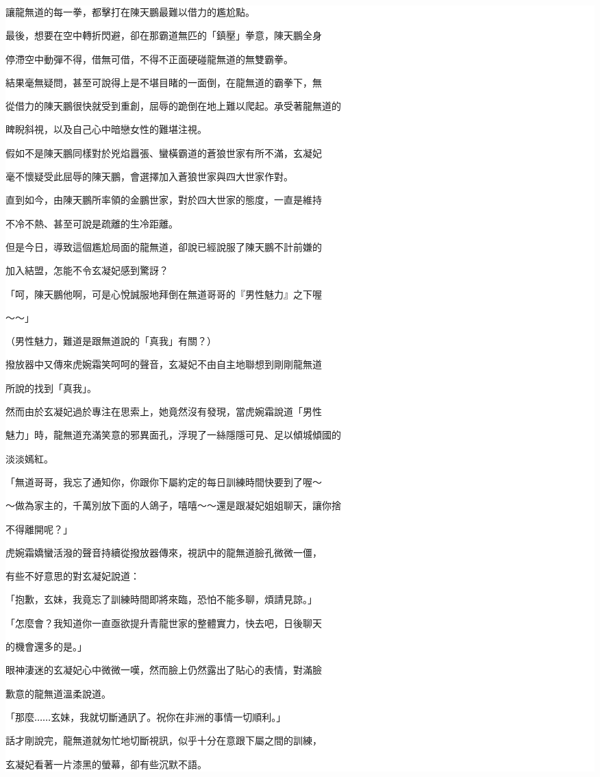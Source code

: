 讓龍無道的每一拳，都擊打在陳天鵬最難以借力的尷尬點。

最後，想要在空中轉折閃避，卻在那霸道無匹的「鎮壓」拳意，陳天鵬全身

停滯空中動彈不得，借無可借，不得不正面硬碰龍無道的無雙霸拳。

結果毫無疑問，甚至可說得上是不堪目睹的一面倒，在龍無道的霸拳下，無

從借力的陳天鵬很快就受到重創，屈辱的跪倒在地上難以爬起。承受著龍無道的

睥睨斜視，以及自己心中暗戀女性的難堪注視。

假如不是陳天鵬同樣對於兇焰囂張、蠻橫霸道的蒼狼世家有所不滿，玄凝妃

毫不懷疑受此屈辱的陳天鵬，會選擇加入蒼狼世家與四大世家作對。

直到如今，由陳天鵬所率領的金鵬世家，對於四大世家的態度，一直是維持

不冷不熱、甚至可說是疏離的生冷距離。

但是今日，導致這個尷尬局面的龍無道，卻說已經說服了陳天鵬不計前嫌的

加入結盟，怎能不令玄凝妃感到驚訝？

「呵，陳天鵬他啊，可是心悅誠服地拜倒在無道哥哥的『男性魅力』之下喔

～～」

（男性魅力，難道是跟無道說的「真我」有關？）

撥放器中又傳來虎婉霜笑呵呵的聲音，玄凝妃不由自主地聯想到剛剛龍無道

所說的找到「真我」。

然而由於玄凝妃過於專注在思索上，她竟然沒有發現，當虎婉霜說道「男性

魅力」時，龍無道充滿笑意的邪異面孔，浮現了一絲隱隱可見、足以傾城傾國的

淡淡嫣紅。

「無道哥哥，我忘了通知你，你跟你下屬約定的每日訓練時間快要到了喔～

～做為家主的，千萬別放下面的人鴿子，嘻嘻～～還是跟凝妃姐姐聊天，讓你捨

不得離開呢？」

虎婉霜嬌蠻活潑的聲音持續從撥放器傳來，視訊中的龍無道臉孔微微一僵，

有些不好意思的對玄凝妃說道：

「抱歉，玄妹，我竟忘了訓練時間即將來臨，恐怕不能多聊，煩請見諒。」

「怎麼會？我知道你一直亟欲提升青龍世家的整體實力，快去吧，日後聊天

的機會還多的是。」

眼神淒迷的玄凝妃心中微微一嘆，然而臉上仍然露出了貼心的表情，對滿臉

歉意的龍無道溫柔說道。

「那麼……玄妹，我就切斷通訊了。祝你在非洲的事情一切順利。」

話才剛說完，龍無道就匆忙地切斷視訊，似乎十分在意跟下屬之間的訓練，

玄凝妃看著一片漆黑的螢幕，卻有些沉默不語。
